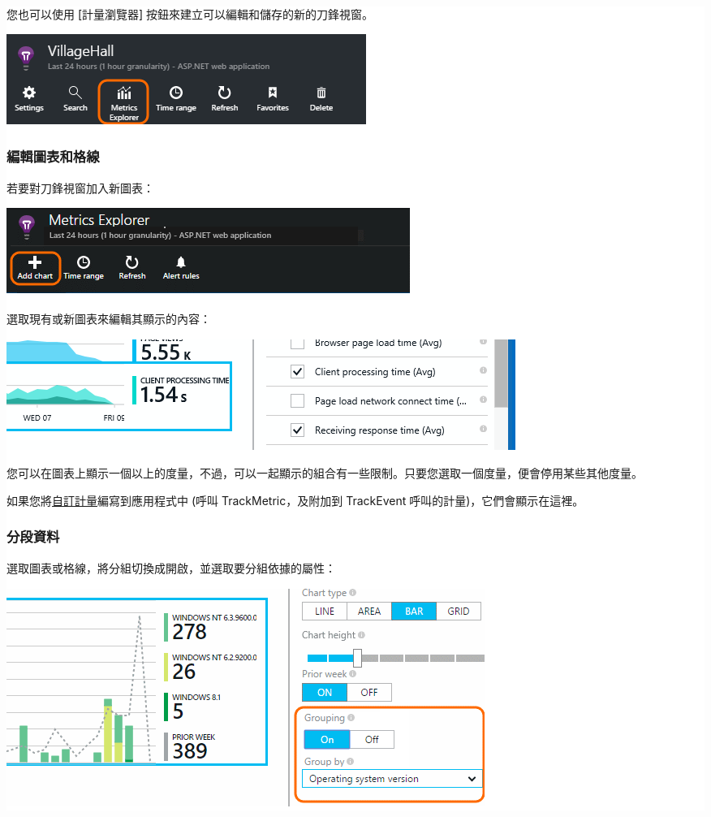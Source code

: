 您也可以使用 [計量瀏覽器] 按鈕來建立可以編輯和儲存的新的刀鋒視窗。


![在 [概觀] 刀鋒視窗上，按一下 [圖表]](./media/app-insights-portal/16-metrics.png)

### 編輯圖表和格線

若要對刀鋒視窗加入新圖表：

![在 [計量瀏覽器] 中，選擇 [加入圖表]](./media/app-insights-portal/04-add.png)

選取現有或新圖表來編輯其顯示的內容：

![選取一或多個度量](./media/app-insights-portal/08-select.png)

您可以在圖表上顯示一個以上的度量，不過，可以一起顯示的組合有一些限制。只要您選取一個度量，便會停用某些其他度量。

如果您將[自訂計量](app-insights-api-custom-events-metrics.md#track-metric)編寫到應用程式中 (呼叫 TrackMetric，及附加到 TrackEvent 呼叫的計量)，它們會顯示在這裡。

### 分段資料

選取圖表或格線，將分組切換成開啟，並選取要分組依據的屬性：

![選取 [分組開啟]，然後在 [群組依據] 中選取屬性](./media/app-insights-portal/15-segment.png)
